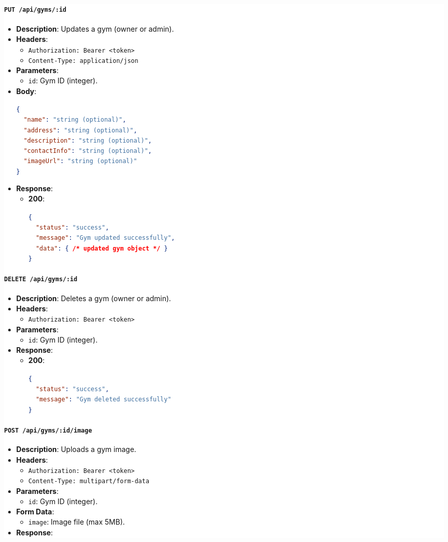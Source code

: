 #### `PUT /api/gyms/:id`
- **Description**: Updates a gym (owner or admin).
- **Headers**:
  - `Authorization: Bearer <token>`
  - `Content-Type: application/json`
- **Parameters**:
  - `id`: Gym ID (integer).
- **Body**:
  ```json
  {
    "name": "string (optional)",
    "address": "string (optional)",
    "description": "string (optional)",
    "contactInfo": "string (optional)",
    "imageUrl": "string (optional)"
  }
  ```
- **Response**:
  - **200**:
    ```json
    {
      "status": "success",
      "message": "Gym updated successfully",
      "data": { /* updated gym object */ }
    }
    ```

#### `DELETE /api/gyms/:id`
- **Description**: Deletes a gym (owner or admin).
- **Headers**:
  - `Authorization: Bearer <token>`
- **Parameters**:
  - `id`: Gym ID (integer).
- **Response**:
  - **200**:
    ```json
    {
      "status": "success",
      "message": "Gym deleted successfully"
    }
    ```

#### `POST /api/gyms/:id/image`
- **Description**: Uploads a gym image.
- **Headers**:
  - `Authorization: Bearer <token>`
  - `Content-Type: multipart/form-data`
- **Parameters**:
  - `id`: Gym ID (integer).
- **Form Data**:
  - `image`: Image file (max 5MB).
- **Response**:
  